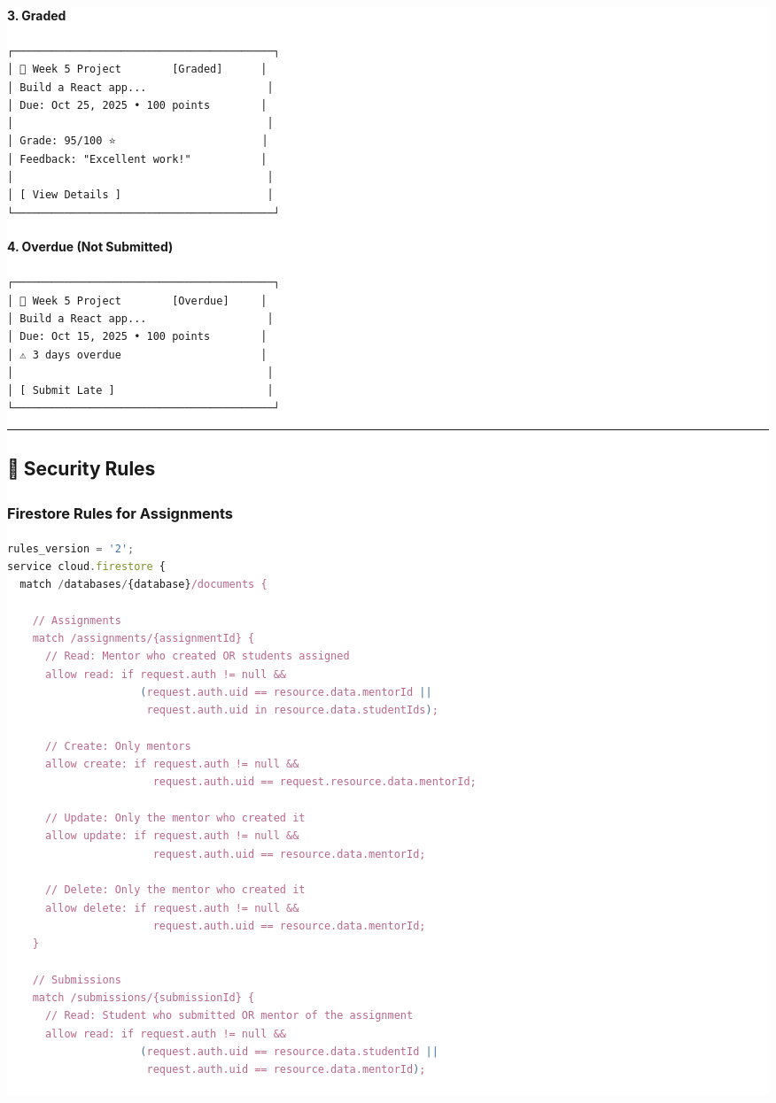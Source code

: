 #### 3. Graded
```
┌─────────────────────────────────────────┐
│ 📝 Week 5 Project        [Graded]      │
│ Build a React app...                   │
│ Due: Oct 25, 2025 • 100 points        │
│                                        │
│ Grade: 95/100 ⭐                       │
│ Feedback: "Excellent work!"           │
│                                        │
│ [ View Details ]                       │
└─────────────────────────────────────────┘
```

#### 4. Overdue (Not Submitted)
```
┌─────────────────────────────────────────┐
│ 📝 Week 5 Project        [Overdue]     │
│ Build a React app...                   │
│ Due: Oct 15, 2025 • 100 points        │
│ ⚠️ 3 days overdue                      │
│                                        │
│ [ Submit Late ]                        │
└─────────────────────────────────────────┘
```

---

## 🔐 Security Rules

### Firestore Rules for Assignments

```javascript
rules_version = '2';
service cloud.firestore {
  match /databases/{database}/documents {
    
    // Assignments
    match /assignments/{assignmentId} {
      // Read: Mentor who created OR students assigned
      allow read: if request.auth != null && 
                     (request.auth.uid == resource.data.mentorId || 
                      request.auth.uid in resource.data.studentIds);
      
      // Create: Only mentors
      allow create: if request.auth != null && 
                       request.auth.uid == request.resource.data.mentorId;
      
      // Update: Only the mentor who created it
      allow update: if request.auth != null && 
                       request.auth.uid == resource.data.mentorId;
      
      // Delete: Only the mentor who created it
      allow delete: if request.auth != null && 
                       request.auth.uid == resource.data.mentorId;
    }
    
    // Submissions
    match /submissions/{submissionId} {
      // Read: Student who submitted OR mentor of the assignment
      allow read: if request.auth != null && 
                     (request.auth.uid == resource.data.studentId || 
                      request.auth.uid == resource.data.mentorId);
      
```